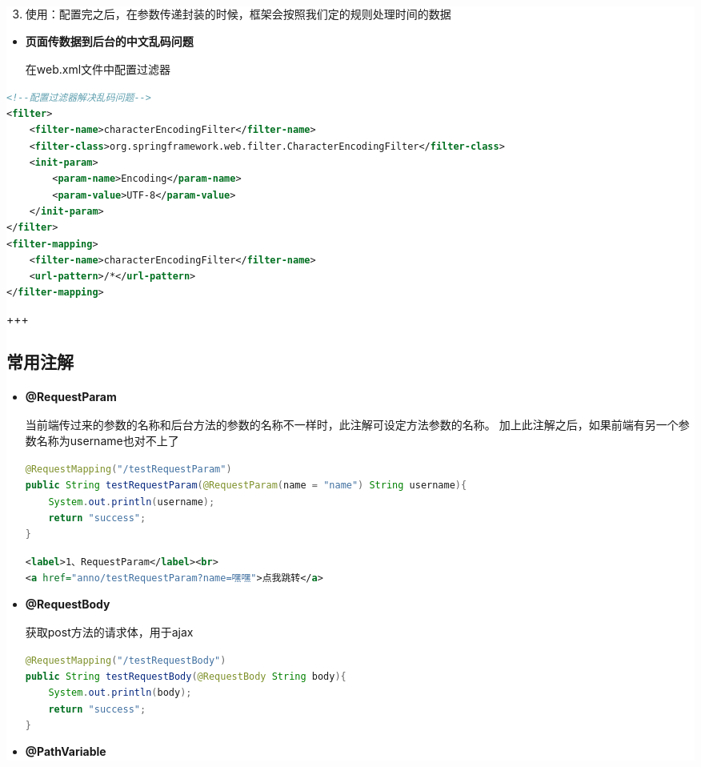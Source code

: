 3. 使用：配置完之后，在参数传递封装的时候，框架会按照我们定的规则处理时间的数据

+ **页面传数据到后台的中文乱码问题**

  在web.xml文件中配置过滤器

```xml
<!--配置过滤器解决乱码问题-->
<filter>
    <filter-name>characterEncodingFilter</filter-name>
    <filter-class>org.springframework.web.filter.CharacterEncodingFilter</filter-class>
    <init-param>
        <param-name>Encoding</param-name>
        <param-value>UTF-8</param-value>
    </init-param>
</filter>
<filter-mapping>
    <filter-name>characterEncodingFilter</filter-name>
    <url-pattern>/*</url-pattern>
</filter-mapping>
```

+++

## 常用注解

+ **@RequestParam**

  当前端传过来的参数的名称和后台方法的参数的名称不一样时，此注解可设定方法参数的名称。
  加上此注解之后，如果前端有另一个参数名称为username也对不上了

  ```java
  @RequestMapping("/testRequestParam")
  public String testRequestParam(@RequestParam(name = "name") String username){
      System.out.println(username);
      return "success";
  }
  ```

  ```xml
  <label>1、RequestParam</label><br>
  <a href="anno/testRequestParam?name=嘿嘿">点我跳转</a>
  ```

+ **@RequestBody**

  获取post方法的请求体，用于ajax

  ```java
  @RequestMapping("/testRequestBody")
  public String testRequestBody(@RequestBody String body){
      System.out.println(body);
      return "success";
  }
  ```

+ **@PathVariable**
